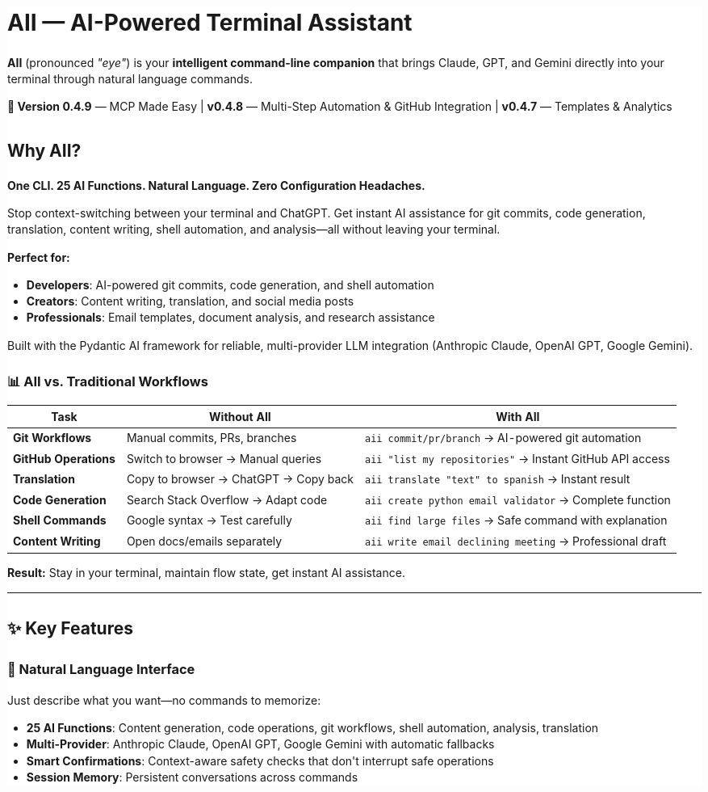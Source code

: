 # AII — AI-Powered Terminal Assistant

**AII** (pronounced *"eye"*) is your **intelligent command-line companion** that brings Claude, GPT, and Gemini directly into your terminal through natural language commands.

**🎉 Version 0.4.9** — MCP Made Easy | **v0.4.8** — Multi-Step Automation & GitHub Integration | **v0.4.7** — Templates & Analytics

## Why AII?

**One CLI. 25 AI Functions. Natural Language. Zero Configuration Headaches.**

Stop context-switching between your terminal and ChatGPT. Get instant AI assistance for git commits, code generation, translation, content writing, shell automation, and analysis—all without leaving your terminal.

**Perfect for:**
- **Developers**: AI-powered git commits, code generation, and shell automation
- **Creators**: Content writing, translation, and social media posts
- **Professionals**: Email templates, document analysis, and research assistance

Built with the Pydantic AI framework for reliable, multi-provider LLM integration (Anthropic Claude, OpenAI GPT, Google Gemini).

### 📊 AII vs. Traditional Workflows

| Task | Without AII | With AII |
|------|-------------|----------|
| **Git Workflows** | Manual commits, PRs, branches | `aii commit/pr/branch` → AI-powered git automation |
| **GitHub Operations** | Switch to browser → Manual queries | `aii "list my repositories"` → Instant GitHub API access |
| **Translation** | Copy to browser → ChatGPT → Copy back | `aii translate "text" to spanish` → Instant result |
| **Code Generation** | Search Stack Overflow → Adapt code | `aii create python email validator` → Complete function |
| **Shell Commands** | Google syntax → Test carefully | `aii find large files` → Safe command with explanation |
| **Content Writing** | Open docs/emails separately | `aii write email declining meeting` → Professional draft |

**Result:** Stay in your terminal, maintain flow state, get instant AI assistance.

---

## ✨ Key Features

### 🎯 Natural Language Interface
Just describe what you want—no commands to memorize:
- **25 AI Functions**: Content generation, code operations, git workflows, shell automation, analysis, translation
- **Multi-Provider**: Anthropic Claude, OpenAI GPT, Google Gemini with automatic fallbacks
- **Smart Confirmations**: Context-aware safety checks that don't interrupt safe operations
- **Session Memory**: Persistent conversations across commands
